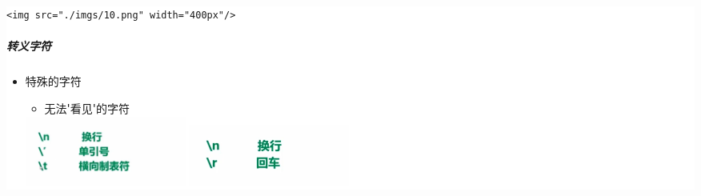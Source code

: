     <img src="./imgs/10.png" width="400px"/>

##### 转义字符

* 特殊的字符

    * 无法'看见'的字符

    <img src="./imgs/11.png" width="200px"/>
    <img src="./imgs/12.png" width="200px"/>
    